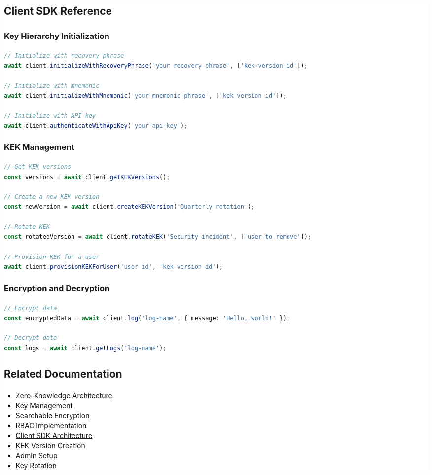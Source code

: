 ## Client SDK Reference

### Key Hierarchy Initialization

```typescript
// Initialize with recovery phrase
await client.initializeWithRecoveryPhrase('your-recovery-phrase', ['kek-version-id']);

// Initialize with mnemonic
await client.initializeWithMnemonic('your-mnemonic-phrase', ['kek-version-id']);

// Initialize with API key
await client.authenticateWithApiKey('your-api-key');
```

### KEK Management

```typescript
// Get KEK versions
const versions = await client.getKEKVersions();

// Create a new KEK version
const newVersion = await client.createKEKVersion('Quarterly rotation');

// Rotate KEK
const rotatedVersion = await client.rotateKEK('Security incident', ['user-to-remove']);

// Provision KEK for a user
await client.provisionKEKForUser('user-id', 'kek-version-id');
```

### Encryption and Decryption

```typescript
// Encrypt data
const encryptedData = await client.log('log-name', { message: 'Hello, world!' });

// Decrypt data
const logs = await client.getLogs('log-name');
```

## Related Documentation

- [Zero-Knowledge Architecture](../security/zero-knowledge-architecture.md)
- [Key Management](../security/key-management.md)
- [Searchable Encryption](../security/searchable-encryption.md)
- [RBAC Implementation](../security/rbac-implementation.md)
- [Client SDK Architecture](../architecture/client-sdk-architecture.md)
- [KEK Version Creation](../code-walkthrough/02-kek-version-creation.md)
- [Admin Setup](../code-walkthrough/03-admin-setup.md)
- [Key Rotation](../code-walkthrough/07-key-rotation.md)
